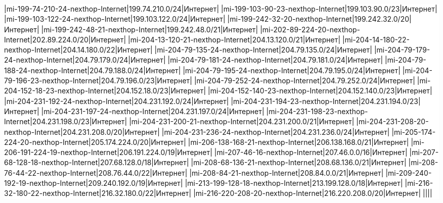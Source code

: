 |mi-199-74-210-24-nexthop-Internet|199.74.210.0/24|Интернет|
|mi-199-103-90-23-nexthop-Internet|199.103.90.0/23|Интернет|
|mi-199-103-122-24-nexthop-Internet|199.103.122.0/24|Интернет|
|mi-199-242-32-20-nexthop-Internet|199.242.32.0/20|Интернет|
|mi-199-242-48-21-nexthop-Internet|199.242.48.0/21|Интернет|
|mi-202-89-224-20-nexthop-Internet|202.89.224.0/20|Интернет|
|mi-204-13-120-21-nexthop-Internet|204.13.120.0/21|Интернет|
|mi-204-14-180-22-nexthop-Internet|204.14.180.0/22|Интернет|
|mi-204-79-135-24-nexthop-Internet|204.79.135.0/24|Интернет|
|mi-204-79-179-24-nexthop-Internet|204.79.179.0/24|Интернет|
|mi-204-79-181-24-nexthop-Internet|204.79.181.0/24|Интернет|
|mi-204-79-188-24-nexthop-Internet|204.79.188.0/24|Интернет|
|mi-204-79-195-24-nexthop-Internet|204.79.195.0/24|Интернет|
|mi-204-79-196-23-nexthop-Internet|204.79.196.0/23|Интернет|
|mi-204-79-252-24-nexthop-Internet|204.79.252.0/24|Интернет|
|mi-204-152-18-23-nexthop-Internet|204.152.18.0/23|Интернет|
|mi-204-152-140-23-nexthop-Internet|204.152.140.0/23|Интернет|
|mi-204-231-192-24-nexthop-Internet|204.231.192.0/24|Интернет|
|mi-204-231-194-23-nexthop-Internet|204.231.194.0/23|Интернет|
|mi-204-231-197-24-nexthop-Internet|204.231.197.0/24|Интернет|
|mi-204-231-198-23-nexthop-Internet|204.231.198.0/23|Интернет|
|mi-204-231-200-21-nexthop-Internet|204.231.200.0/21|Интернет|
|mi-204-231-208-20-nexthop-Internet|204.231.208.0/20|Интернет|
|mi-204-231-236-24-nexthop-Internet|204.231.236.0/24|Интернет|
|mi-205-174-224-20-nexthop-Internet|205.174.224.0/20|Интернет|
|mi-206-138-168-21-nexthop-Internet|206.138.168.0/21|Интернет|
|mi-206-191-224-19-nexthop-Internet|206.191.224.0/19|Интернет|
|mi-207-46-16-nexthop-Internet|207.46.0.0/16|Интернет|
|mi-207-68-128-18-nexthop-Internet|207.68.128.0/18|Интернет|
|mi-208-68-136-21-nexthop-Internet|208.68.136.0/21|Интернет|
|mi-208-76-44-22-nexthop-Internet|208.76.44.0/22|Интернет|
|mi-208-84-21-nexthop-Internet|208.84.0.0/21|Интернет|
|mi-209-240-192-19-nexthop-Internet|209.240.192.0/19|Интернет|
|mi-213-199-128-18-nexthop-Internet|213.199.128.0/18|Интернет|
|mi-216-32-180-22-nexthop-Internet|216.32.180.0/22|Интернет|
|mi-216-220-208-20-nexthop-Internet|216.220.208.0/20|Интернет|
||||

